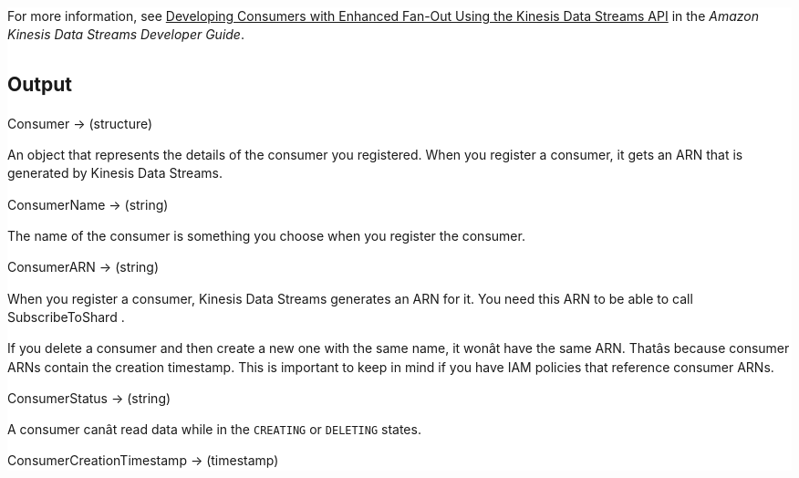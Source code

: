 For more information, see [Developing Consumers with Enhanced Fan-Out Using the Kinesis Data Streams API](https://docs.aws.amazon.com/streams/latest/dev/building-enhanced-consumers-api.html) in the *Amazon Kinesis Data Streams Developer Guide*.

## Output

Consumer -> (structure)

An object that represents the details of the consumer you registered. When you register a consumer, it gets an ARN that is generated by Kinesis Data Streams.

ConsumerName -> (string)

The name of the consumer is something you choose when you register the consumer.

ConsumerARN -> (string)

When you register a consumer, Kinesis Data Streams generates an ARN for it. You need this ARN to be able to call  SubscribeToShard .

If you delete a consumer and then create a new one with the same name, it wonât have the same ARN. Thatâs because consumer ARNs contain the creation timestamp. This is important to keep in mind if you have IAM policies that reference consumer ARNs.

ConsumerStatus -> (string)

A consumer canât read data while in the `CREATING` or `DELETING` states.

ConsumerCreationTimestamp -> (timestamp)